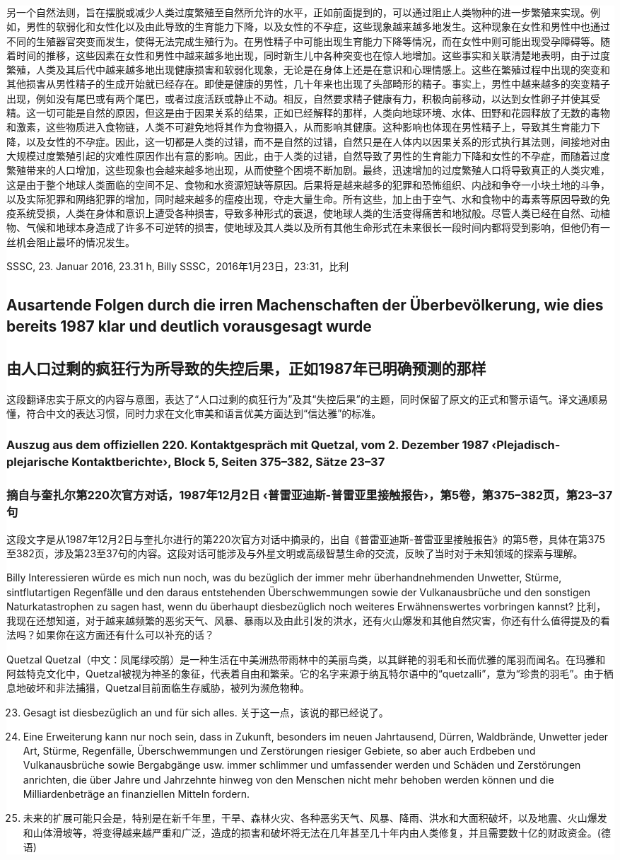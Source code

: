 另一个自然法则，旨在摆脱或减少人类过度繁殖至自然所允许的水平，正如前面提到的，可以通过阻止人类物种的进一步繁殖来实现。例如，男性的软弱化和女性化以及由此导致的生育能力下降，以及女性的不孕症，这些现象越来越多地发生。这种现象在女性和男性中也通过不同的生殖器官突变而发生，使得无法完成生殖行为。在男性精子中可能出现生育能力下降等情况，而在女性中则可能出现受孕障碍等。随着时间的推移，这些因素在女性和男性中越来越多地出现，同时新生儿中各种突变也在惊人地增加。这些事实和关联清楚地表明，由于过度繁殖，人类及其后代中越来越多地出现健康损害和软弱化现象，无论是在身体上还是在意识和心理情感上。这些在繁殖过程中出现的突变和其他损害从男性精子的生成开始就已经存在。即使是健康的男性，几十年来也出现了头部畸形的精子。事实上，男性中越来越多的突变精子出现，例如没有尾巴或有两个尾巴，或者过度活跃或静止不动。相反，自然要求精子健康有力，积极向前移动，以达到女性卵子并使其受精。这一切可能是自然的原因，但这是由于因果关系的结果，正如已经解释的那样，人类向地球环境、水体、田野和花园释放了无数的毒物和激素，这些物质进入食物链，人类不可避免地将其作为食物摄入，从而影响其健康。这种影响也体现在男性精子上，导致其生育能力下降，以及女性的不孕症。因此，这一切都是人类的过错，而不是自然的过错，自然只是在人体内以因果关系的形式执行其法则，间接地对由大规模过度繁殖引起的灾难性原因作出有意的影响。因此，由于人类的过错，自然导致了男性的生育能力下降和女性的不孕症，而随着过度繁殖带来的人口增加，这些现象也会越来越多地出现，从而使整个困境不断加剧。最终，迅速增加的过度繁殖人口将导致真正的人类灾难，这是由于整个地球人类面临的空间不足、食物和水资源短缺等原因。后果将是越来越多的犯罪和恐怖组织、内战和争夺一小块土地的斗争，以及实际犯罪和网络犯罪的增加，同时越来越多的瘟疫出现，夺走大量生命。所有这些，加上由于空气、水和食物中的毒素等原因导致的免疫系统受损，人类在身体和意识上遭受各种损害，导致多种形式的衰退，使地球人类的生活变得痛苦和地狱般。尽管人类已经在自然、动植物、气候和地球本身造成了许多不可逆转的损害，使地球及其人类以及所有其他生命形式在未来很长一段时间内都将受到影响，但他仍有一丝机会阻止最坏的情况发生。

SSSC, 23. Januar 2016, 23.31 h, Billy
SSSC，2016年1月23日，23:31，比利

## Ausartende Folgen durch die irren Machenschaften der Überbevölkerung, wie dies bereits 1987 klar und deutlich vorausgesagt wurde
## 由人口过剩的疯狂行为所导致的失控后果，正如1987年已明确预测的那样

这段翻译忠实于原文的内容与意图，表达了“人口过剩的疯狂行为”及其“失控后果”的主题，同时保留了原文的正式和警示语气。译文通顺易懂，符合中文的表达习惯，同时力求在文化审美和语言优美方面达到“信达雅”的标准。

### Auszug aus dem offiziellen 220. Kontaktgespräch mit Quetzal, vom 2. Dezember 1987 ‹Plejadisch-plejarische Kontaktberichte›, Block 5, Seiten 375–382, Sätze 23–37
### 摘自与奎扎尔第220次官方对话，1987年12月2日 ‹普雷亚迪斯-普雷亚里接触报告›，第5卷，第375–382页，第23–37句

这段文字是从1987年12月2日与奎扎尔进行的第220次官方对话中摘录的，出自《普雷亚迪斯-普雷亚里接触报告》的第5卷，具体在第375至382页，涉及第23至37句的内容。这段对话可能涉及与外星文明或高级智慧生命的交流，反映了当时对于未知领域的探索与理解。

Billy Interessieren würde es mich nun noch, was du bezüglich der immer mehr überhandnehmenden Unwetter, Stürme, sintflutartigen Regenfälle und den daraus entstehenden Überschwemmungen sowie der Vulkanausbrüche und den sonstigen Naturkatastrophen zu sagen hast, wenn du überhaupt diesbezüglich noch weiteres Erwähnenswertes vorbringen kannst?
比利，我现在还想知道，对于越来越频繁的恶劣天气、风暴、暴雨以及由此引发的洪水，还有火山爆发和其他自然灾害，你还有什么值得提及的看法吗？如果你在这方面还有什么可以补充的话？

Quetzal
Quetzal（中文：凤尾绿咬鹃）是一种生活在中美洲热带雨林中的美丽鸟类，以其鲜艳的羽毛和长而优雅的尾羽而闻名。在玛雅和阿兹特克文化中，Quetzal被视为神圣的象征，代表着自由和繁荣。它的名字来源于纳瓦特尔语中的“quetzalli”，意为“珍贵的羽毛”。由于栖息地破坏和非法捕猎，Quetzal目前面临生存威胁，被列为濒危物种。

23. Gesagt ist diesbezüglich an und für sich alles.
关于这一点，该说的都已经说了。

24. Eine Erweiterung kann nur noch sein, dass in Zukunft, besonders im neuen Jahrtausend, Dürren, Waldbrände, Unwetter jeder Art, Stürme, Regenfälle, Überschwemmungen und Zerstörungen riesiger Gebiete, so aber auch Erdbeben und Vulkanausbrüche sowie Bergabgänge usw. immer schlimmer und umfassender werden und Schäden und Zerstörungen anrichten, die über Jahre und Jahrzehnte hinweg von den Menschen nicht mehr behoben werden können und die Milliardenbeträge an finanziellen Mitteln fordern.
24. 未来的扩展可能只会是，特别是在新千年里，干旱、森林火灾、各种恶劣天气、风暴、降雨、洪水和大面积破坏，以及地震、火山爆发和山体滑坡等，将变得越来越严重和广泛，造成的损害和破坏将无法在几年甚至几十年内由人类修复，并且需要数十亿的财政资金。(德语)

